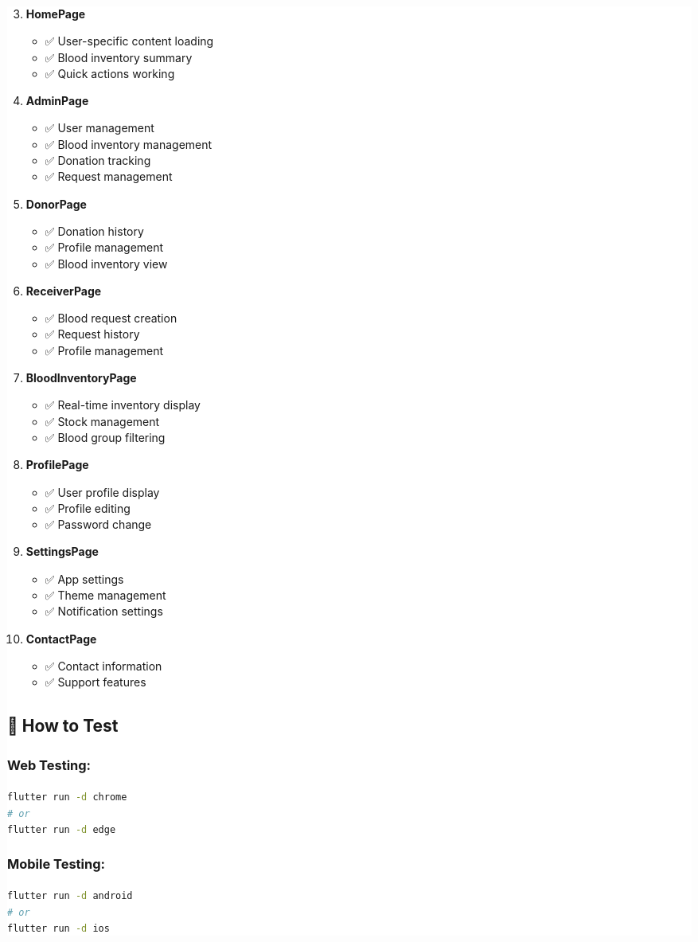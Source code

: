 3. **HomePage**
   - ✅ User-specific content loading
   - ✅ Blood inventory summary
   - ✅ Quick actions working

4. **AdminPage**
   - ✅ User management
   - ✅ Blood inventory management
   - ✅ Donation tracking
   - ✅ Request management

5. **DonorPage**
   - ✅ Donation history
   - ✅ Profile management
   - ✅ Blood inventory view

6. **ReceiverPage**
   - ✅ Blood request creation
   - ✅ Request history
   - ✅ Profile management

7. **BloodInventoryPage**
   - ✅ Real-time inventory display
   - ✅ Stock management
   - ✅ Blood group filtering

8. **ProfilePage**
   - ✅ User profile display
   - ✅ Profile editing
   - ✅ Password change

9. **SettingsPage**
   - ✅ App settings
   - ✅ Theme management
   - ✅ Notification settings

10. **ContactPage**
    - ✅ Contact information
    - ✅ Support features

## 🚀 **How to Test**

### **Web Testing:**
```bash
flutter run -d chrome
# or
flutter run -d edge
```

### **Mobile Testing:**
```bash
flutter run -d android
# or
flutter run -d ios
```
